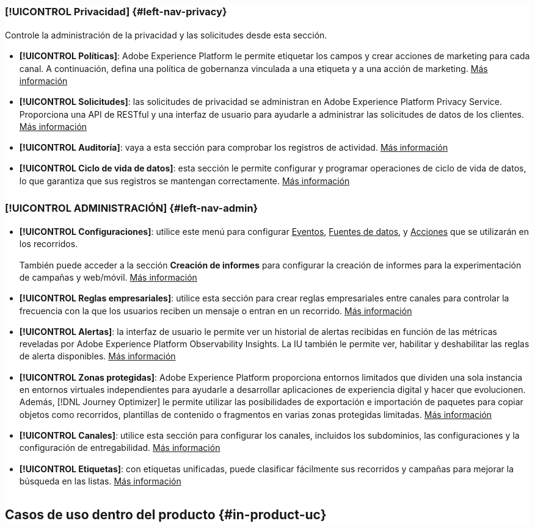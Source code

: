 ### [!UICONTROL Privacidad] {#left-nav-privacy}

Controle la administración de la privacidad y las solicitudes desde esta sección.

* **[!UICONTROL Políticas]**: Adobe Experience Platform le permite etiquetar los campos y crear acciones de marketing para cada canal. A continuación, defina una política de gobernanza vinculada a una etiqueta y a una acción de marketing. [Más información](../action/action-privacy.md)

* **[!UICONTROL Solicitudes]**: las solicitudes de privacidad se administran en Adobe Experience Platform Privacy Service. Proporciona una API de RESTful y una interfaz de usuario para ayudarle a administrar las solicitudes de datos de los clientes. [Más información](../privacy/requests.md)

* **[!UICONTROL Auditoría]**: vaya a esta sección para comprobar los registros de actividad. [Más información](../privacy/audit-logs.md)

* **[!UICONTROL Ciclo de vida de datos]**: esta sección le permite configurar y programar operaciones de ciclo de vida de datos, lo que garantiza que sus registros se mantengan correctamente. [Más información](../privacy/data-hygiene.md)

### [!UICONTROL ADMINISTRACIÓN] {#left-nav-admin}

* **[!UICONTROL Configuraciones]**: utilice este menú para configurar [Eventos](../event/about-events.md), [Fuentes de datos](../datasource/about-data-sources.md), y [Acciones](../action/action.md) que se utilizarán en los recorridos.

  También puede acceder a la sección **Creación de informes** para configurar la creación de informes para la experimentación de campañas y web/móvil. [Más información](../reports/reporting-configuration.md)

* **[!UICONTROL Reglas empresariales]**: utilice esta sección para crear reglas empresariales entre canales para controlar la frecuencia con la que los usuarios reciben un mensaje o entran en un recorrido. [Más información](../conflict-prioritization/rule-sets.md)

* **[!UICONTROL Alertas]**: la interfaz de usuario le permite ver un historial de alertas recibidas en función de las métricas reveladas por Adobe Experience Platform Observability Insights. La IU también le permite ver, habilitar y deshabilitar las reglas de alerta disponibles. [Más información](../reports/alerts.md)

* **[!UICONTROL Zonas protegidas]**: Adobe Experience Platform proporciona entornos limitados que dividen una sola instancia en entornos virtuales independientes para ayudarle a desarrollar aplicaciones de experiencia digital y hacer que evolucionen. Además, [!DNL Journey Optimizer] le permite utilizar las posibilidades de exportación e importación de paquetes para copiar objetos como recorridos, plantillas de contenido o fragmentos en varias zonas protegidas limitadas. [Más información](../administration/sandboxes.md)

* **[!UICONTROL Canales]**: utilice esta sección para configurar los canales, incluidos los subdominios, las configuraciones y la configuración de entregabilidad. [Más información](../configuration/get-started-configuration.md)

* **[!UICONTROL Etiquetas]**: con etiquetas unificadas, puede clasificar fácilmente sus recorridos y campañas para mejorar la búsqueda en las listas. [Más información](../start/search-filter-categorize.md#work-with-unified-tags)

## Casos de uso dentro del producto {#in-product-uc}
